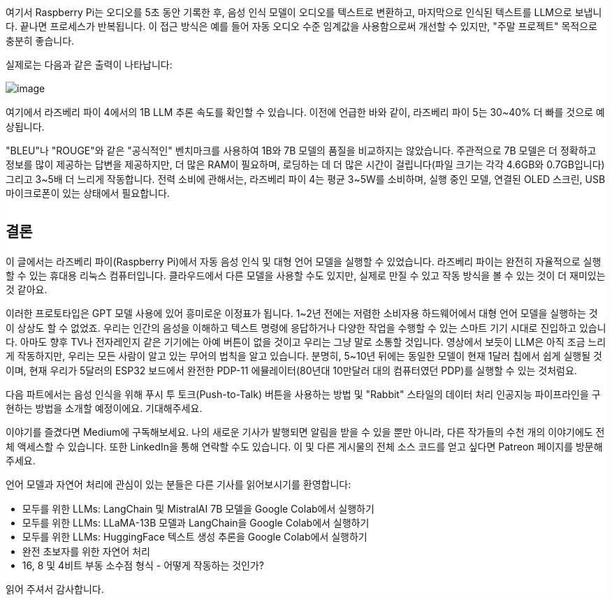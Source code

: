 
여기서 Raspberry Pi는 오디오를 5초 동안 기록한 후, 음성 인식 모델이 오디오를 텍스트로 변환하고, 마지막으로 인식된 텍스트를 LLM으로 보냅니다. 끝나면 프로세스가 반복됩니다. 이 접근 방식은 예를 들어 자동 오디오 수준 임계값을 사용함으로써 개선할 수 있지만, "주말 프로젝트" 목적으로 충분히 좋습니다.

<div class="content-ad"></div>

실제로는 다음과 같은 출력이 나타납니다:

![image](https://miro.medium.com/v2/resize:fit:1400/1*78EMd_4kEMduoLN8z_pwdA.gif)

여기에서 라즈베리 파이 4에서의 1B LLM 추론 속도를 확인할 수 있습니다. 이전에 언급한 바와 같이, 라즈베리 파이 5는 30~40% 더 빠를 것으로 예상됩니다.

"BLEU"나 "ROUGE"와 같은 "공식적인" 벤치마크를 사용하여 1B와 7B 모델의 품질을 비교하지는 않았습니다. 주관적으로 7B 모델은 더 정확하고 정보를 많이 제공하는 답변을 제공하지만, 더 많은 RAM이 필요하며, 로딩하는 데 더 많은 시간이 걸립니다(파일 크기는 각각 4.6GB와 0.7GB입니다) 그리고 3~5배 더 느리게 작동합니다. 전력 소비에 관해서는, 라즈베리 파이 4는 평균 3~5W를 소비하며, 실행 중인 모델, 연결된 OLED 스크린, USB 마이크로폰이 있는 상태에서 필요합니다.

<div class="content-ad"></div>

## 결론

이 글에서는 라즈베리 파이(Raspberry Pi)에서 자동 음성 인식 및 대형 언어 모델을 실행할 수 있었습니다. 라즈베리 파이는 완전히 자율적으로 실행할 수 있는 휴대용 리눅스 컴퓨터입니다. 클라우드에서 다른 모델을 사용할 수도 있지만, 실제로 만질 수 있고 작동 방식을 볼 수 있는 것이 더 재미있는 것 같아요.

이러한 프로토타입은 GPT 모델 사용에 있어 흥미로운 이정표가 됩니다. 1~2년 전에는 저렴한 소비자용 하드웨어에서 대형 언어 모델을 실행하는 것이 상상도 할 수 없었죠. 우리는 인간의 음성을 이해하고 텍스트 명령에 응답하거나 다양한 작업을 수행할 수 있는 스마트 기기 시대로 진입하고 있습니다. 아마도 향후 TV나 전자레인지 같은 기기에는 아예 버튼이 없을 것이고 우리는 그냥 말로 소통할 것입니다. 영상에서 보듯이 LLM은 아직 조금 느리게 작동하지만, 우리는 모든 사람이 알고 있는 무어의 법칙을 알고 있습니다. 분명히, 5~10년 뒤에는 동일한 모델이 현재 1달러 칩에서 쉽게 실행될 것이며, 현재 우리가 5달러의 ESP32 보드에서 완전한 PDP-11 에뮬레이터(80년대 10만달러 대의 컴퓨터였던 PDP)를 실행할 수 있는 것처럼요.

다음 파트에서는 음성 인식을 위해 푸시 투 토크(Push-to-Talk) 버튼을 사용하는 방법 및 "Rabbit" 스타일의 데이터 처리 인공지능 파이프라인을 구현하는 방법을 소개할 예정이에요. 기대해주세요.

<div class="content-ad"></div>

이야기를 즐겼다면 Medium에 구독해보세요. 나의 새로운 기사가 발행되면 알림을 받을 수 있을 뿐만 아니라, 다른 작가들의 수천 개의 이야기에도 전체 액세스할 수 있습니다. 또한 LinkedIn을 통해 연락할 수도 있습니다. 이 및 다른 게시물의 전체 소스 코드를 얻고 싶다면 Patreon 페이지를 방문해주세요.

언어 모델과 자연어 처리에 관심이 있는 분들은 다른 기사를 읽어보시기를 환영합니다:

- 모두를 위한 LLMs: LangChain 및 MistralAI 7B 모델을 Google Colab에서 실행하기
- 모두를 위한 LLMs: LLaMA-13B 모델과 LangChain을 Google Colab에서 실행하기
- 모두를 위한 LLMs: HuggingFace 텍스트 생성 추론을 Google Colab에서 실행하기
- 완전 초보자를 위한 자연어 처리
- 16, 8 및 4비트 부동 소수점 형식 - 어떻게 작동하는 것인가?

읽어 주셔서 감사합니다.